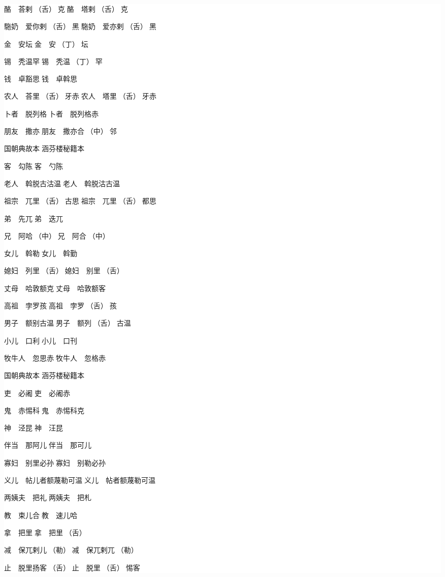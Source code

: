 酪　荅剌 （舌） 克 酪　塔剌 （舌） 克  

駞奶　爱你剌 （舌） 黑 駞奶　爱亦剌 （舌） 黑  

金　安坛 金　安 （丁） 坛  

锡　秃温罕 锡　秃温 （丁） 罕  

钱　卓豁思 钱　卓斡思  

农人　荅里 （舌） 牙赤 农人　塔里 （舌） 牙赤  

卜者　脱列格 卜者　脱列格赤  

朋友　撒亦 朋友　撒亦合 （中） 邻  

国朝典故本 涵芬楼秘籍本  

客　勾陈 客　勺陈  

老人　斡脱古沽温 老人　斡脱沽古温  

祖宗　兀里 （舌） 古思 祖宗　兀里 （舌） 都思  

弟　先兀 弟　迭兀  

兄　阿哈 （中） 兄　阿合 （中）  

女儿　斡勒 女儿　斡勤  

媳妇　列里 （舌） 媳妇　别里 （舌）  

丈母　哈敦额克 丈母　哈敦额客  

高祖　孛罗孩 高祖　孛罗 （舌） 孩  

男子　额别古温 男子　额列 （舌） 古温  

小儿　口利 小儿　口刊  

牧牛人　忽思赤 牧牛人　忽格赤  

国朝典故本 涵芬楼秘籍本  

吏　必阇 吏　必阇赤  

鬼　赤惕科 鬼　赤惕科克  

神　泾昆 神　汪昆  

伴当　那阿儿 伴当　那可儿  

寡妇　别里必孙 寡妇　别勒必孙  

义儿　帖儿者额蔑勒可温 义儿　帖者额蔑勒可温  

两姨夫　把礼 两姨夫　把札  

教　束儿合 教　速儿哈  

拿　把里 拿　把里 （舌）  

减　保兀剌儿 （勒） 减　保兀剌兀 （勒）  

止　脱里扬客 （舌） 止　脱里 （舌） 惕客  
